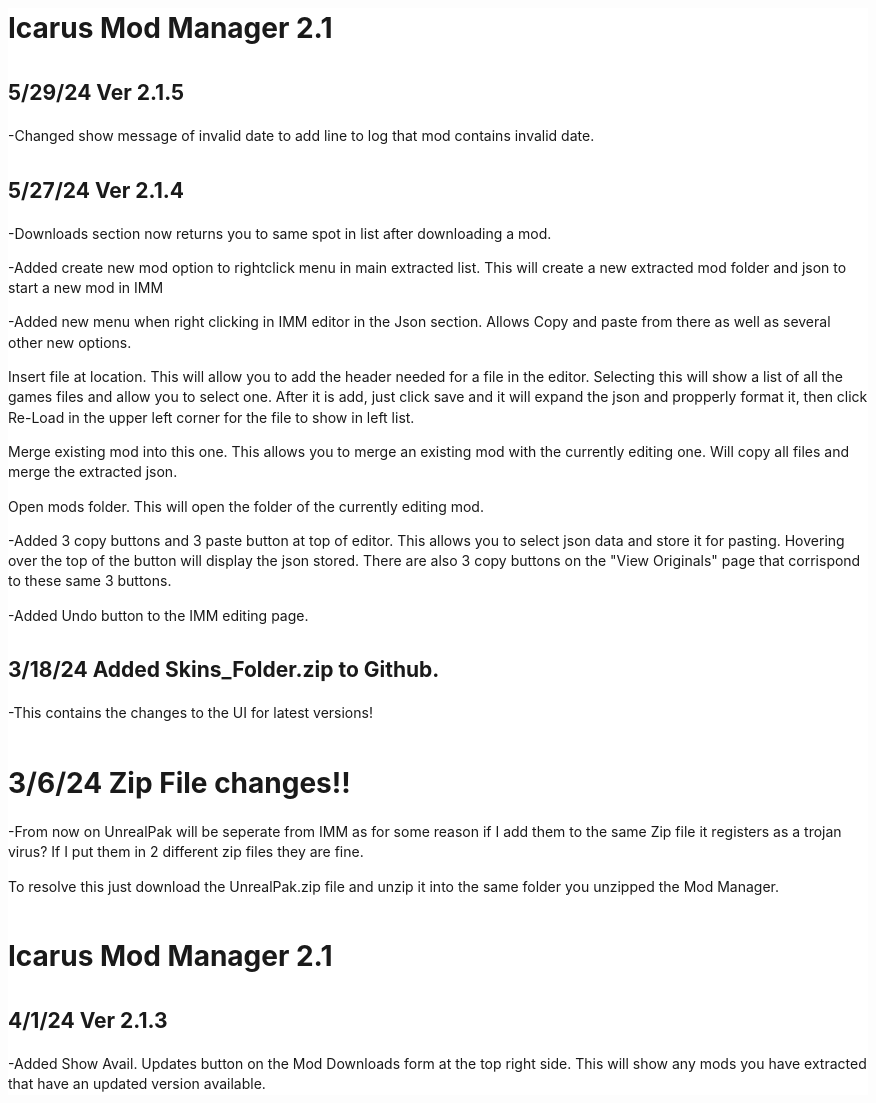 # Icarus Mod Manager 2.1 

## 5/29/24 Ver 2.1.5

-Changed show message of invalid date to add line to log that mod contains invalid date.

## 5/27/24 Ver 2.1.4

-Downloads section now returns you to same spot in list after downloading a mod.

-Added create new mod option to rightclick menu in main extracted list. This will create a new extracted mod folder and json to start a new mod in IMM

-Added new menu when right clicking in IMM editor in the Json section. Allows Copy and paste from there as well as several other new options.

Insert file at location. This will allow you to add the header needed for a file in the editor. Selecting this will show a list of all the games files and allow you to select one. After it is add, just click save and it will expand the json and propperly format it, then click Re-Load in the upper left corner for the file to show in left list.

Merge existing mod into this one. This allows you to merge an existing mod with the currently editing one. Will copy all files and merge the extracted json. 

Open mods folder. This will open the folder of the currently editing mod.

-Added 3 copy buttons and 3 paste button at top of editor. This allows you to select json data and store it for pasting. Hovering over the top of the button will display the json stored. There are also 3 copy buttons on the "View Originals" page that corrispond to these same 3 buttons.

-Added Undo button to the IMM editing page.


## 3/18/24 Added Skins_Folder.zip to Github.

-This contains the changes to the UI for latest versions!

# 3/6/24 Zip File changes!!

-From now on UnrealPak will be seperate from IMM as for some reason if I add them to the same Zip file it registers as a trojan virus? If I put them in 2 different zip files they are fine.

To resolve this just download the UnrealPak.zip file and unzip it into the same folder you unzipped the Mod Manager.

# Icarus Mod Manager 2.1 

## 4/1/24 Ver 2.1.3

-Added Show Avail. Updates button on the Mod Downloads form at the top right side. This will show any mods you have extracted that have an updated version available.
